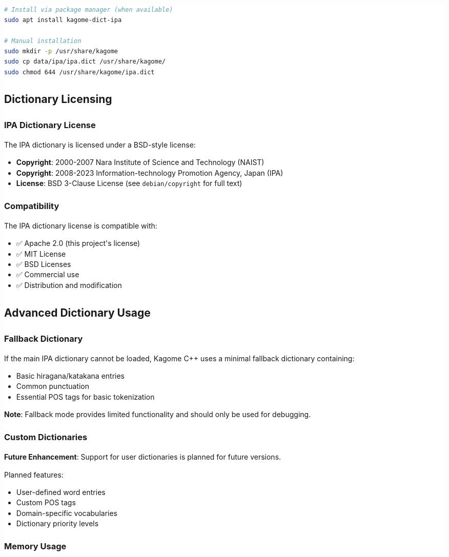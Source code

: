 ```bash
# Install via package manager (when available)
sudo apt install kagome-dict-ipa

# Manual installation
sudo mkdir -p /usr/share/kagome
sudo cp data/ipa/ipa.dict /usr/share/kagome/
sudo chmod 644 /usr/share/kagome/ipa.dict
```

## Dictionary Licensing

### IPA Dictionary License

The IPA dictionary is licensed under a BSD-style license:

- **Copyright**: 2000-2007 Nara Institute of Science and Technology (NAIST)
- **Copyright**: 2008-2023 Information-technology Promotion Agency, Japan (IPA)
- **License**: BSD 3-Clause License (see `debian/copyright` for full text)

### Compatibility

The IPA dictionary license is compatible with:
- ✅ Apache 2.0 (this project's license)
- ✅ MIT License
- ✅ BSD Licenses
- ✅ Commercial use
- ✅ Distribution and modification

## Advanced Dictionary Usage

### Fallback Dictionary

If the main IPA dictionary cannot be loaded, Kagome C++ uses a minimal fallback dictionary containing:

- Basic hiragana/katakana entries
- Common punctuation
- Essential POS tags for basic tokenization

**Note**: Fallback mode provides limited functionality and should only be used for debugging.

### Custom Dictionaries

**Future Enhancement**: Support for user dictionaries is planned for future versions.

Planned features:
- User-defined word entries
- Custom POS tags
- Domain-specific vocabularies
- Dictionary priority levels

### Memory Usage
